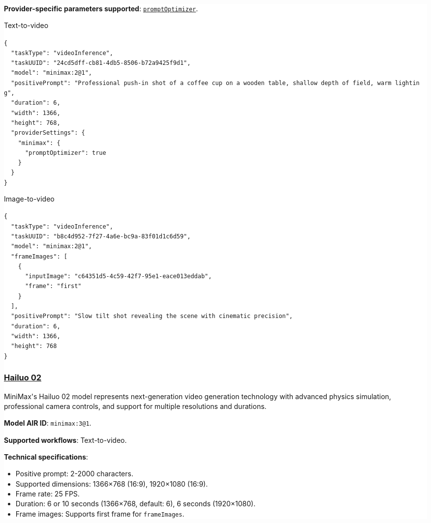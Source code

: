 **Provider-specific parameters supported**: [`promptOptimizer`](/docs/en/video-inference/api-reference#request-providersettings-minimax-promptoptimizer).

Text-to-video

```
{
  "taskType": "videoInference",
  "taskUUID": "24cd5dff-cb81-4db5-8506-b72a9425f9d1",
  "model": "minimax:2@1",
  "positivePrompt": "Professional push-in shot of a coffee cup on a wooden table, shallow depth of field, warm lighting",
  "duration": 6,
  "width": 1366,
  "height": 768,
  "providerSettings": {
    "minimax": {
      "promptOptimizer": true
    }
  }
}
```

 Image-to-video

```
{
  "taskType": "videoInference",
  "taskUUID": "b8c4d952-7f27-4a6e-bc9a-83f01d1c6d59",
  "model": "minimax:2@1",
  "frameImages": [
    {
      "inputImage": "c64351d5-4c59-42f7-95e1-eace013eddab",
      "frame": "first"
    }
  ],
  "positivePrompt": "Slow tilt shot revealing the scene with cinematic precision",
  "duration": 6,
  "width": 1366,
  "height": 768
}
```

### [Hailuo 02](#hailuo-02)

MiniMax's Hailuo 02 model represents next-generation video generation technology with advanced physics simulation, professional camera controls, and support for multiple resolutions and durations.

**Model AIR ID**: `minimax:3@1`.

**Supported workflows**: Text-to-video.

**Technical specifications**:

- Positive prompt: 2-2000 characters.
- Supported dimensions: 1366×768 (16:9), 1920×1080 (16:9).
- Frame rate: 25 FPS.
- Duration: 6 or 10 seconds (1366×768, default: 6), 6 seconds (1920×1080).
- Frame images: Supports first frame for `frameImages`.
